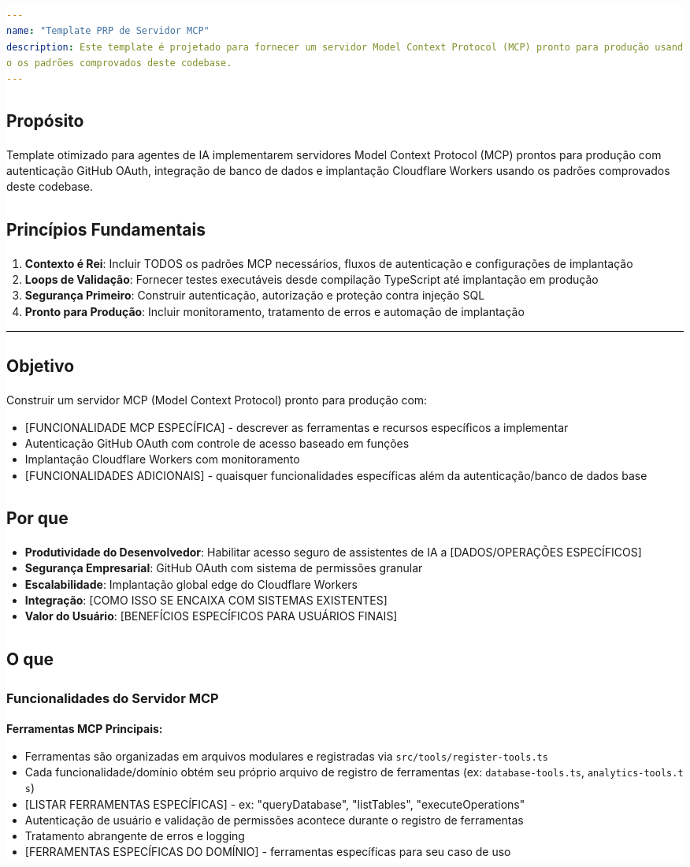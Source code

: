 ```yaml
---
name: "Template PRP de Servidor MCP"
description: Este template é projetado para fornecer um servidor Model Context Protocol (MCP) pronto para produção usando os padrões comprovados deste codebase.
---
```


## Propósito

Template otimizado para agentes de IA implementarem servidores Model Context Protocol (MCP) prontos para produção com autenticação GitHub OAuth, integração de banco de dados e implantação Cloudflare Workers usando os padrões comprovados deste codebase.

## Princípios Fundamentais

1. **Contexto é Rei**: Incluir TODOS os padrões MCP necessários, fluxos de autenticação e configurações de implantação
2. **Loops de Validação**: Fornecer testes executáveis desde compilação TypeScript até implantação em produção
3. **Segurança Primeiro**: Construir autenticação, autorização e proteção contra injeção SQL
4. **Pronto para Produção**: Incluir monitoramento, tratamento de erros e automação de implantação

---

## Objetivo

Construir um servidor MCP (Model Context Protocol) pronto para produção com:

- [FUNCIONALIDADE MCP ESPECÍFICA] - descrever as ferramentas e recursos específicos a implementar
- Autenticação GitHub OAuth com controle de acesso baseado em funções
- Implantação Cloudflare Workers com monitoramento
- [FUNCIONALIDADES ADICIONAIS] - quaisquer funcionalidades específicas além da autenticação/banco de dados base

## Por que

- **Produtividade do Desenvolvedor**: Habilitar acesso seguro de assistentes de IA a [DADOS/OPERAÇÕES ESPECÍFICOS]
- **Segurança Empresarial**: GitHub OAuth com sistema de permissões granular
- **Escalabilidade**: Implantação global edge do Cloudflare Workers
- **Integração**: [COMO ISSO SE ENCAIXA COM SISTEMAS EXISTENTES]
- **Valor do Usuário**: [BENEFÍCIOS ESPECÍFICOS PARA USUÁRIOS FINAIS]

## O que

### Funcionalidades do Servidor MCP

**Ferramentas MCP Principais:**

- Ferramentas são organizadas em arquivos modulares e registradas via `src/tools/register-tools.ts`
- Cada funcionalidade/domínio obtém seu próprio arquivo de registro de ferramentas (ex: `database-tools.ts`, `analytics-tools.ts`)
- [LISTAR FERRAMENTAS ESPECÍFICAS] - ex: "queryDatabase", "listTables", "executeOperations"
- Autenticação de usuário e validação de permissões acontece durante o registro de ferramentas
- Tratamento abrangente de erros e logging
- [FERRAMENTAS ESPECÍFICAS DO DOMÍNIO] - ferramentas específicas para seu caso de uso
